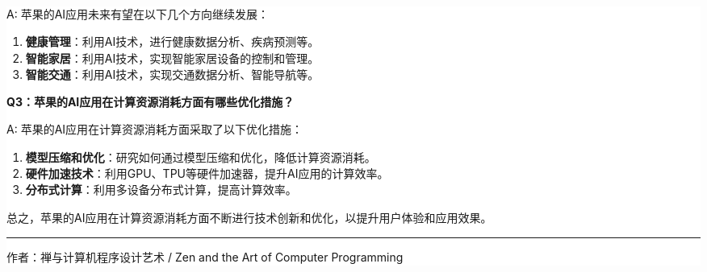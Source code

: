 A: 苹果的AI应用未来有望在以下几个方向继续发展：

1. **健康管理**：利用AI技术，进行健康数据分析、疾病预测等。
2. **智能家居**：利用AI技术，实现智能家居设备的控制和管理。
3. **智能交通**：利用AI技术，实现交通数据分析、智能导航等。

**Q3：苹果的AI应用在计算资源消耗方面有哪些优化措施？**

A: 苹果的AI应用在计算资源消耗方面采取了以下优化措施：

1. **模型压缩和优化**：研究如何通过模型压缩和优化，降低计算资源消耗。
2. **硬件加速技术**：利用GPU、TPU等硬件加速器，提升AI应用的计算效率。
3. **分布式计算**：利用多设备分布式计算，提高计算效率。

总之，苹果的AI应用在计算资源消耗方面不断进行技术创新和优化，以提升用户体验和应用效果。

---

作者：禅与计算机程序设计艺术 / Zen and the Art of Computer Programming

